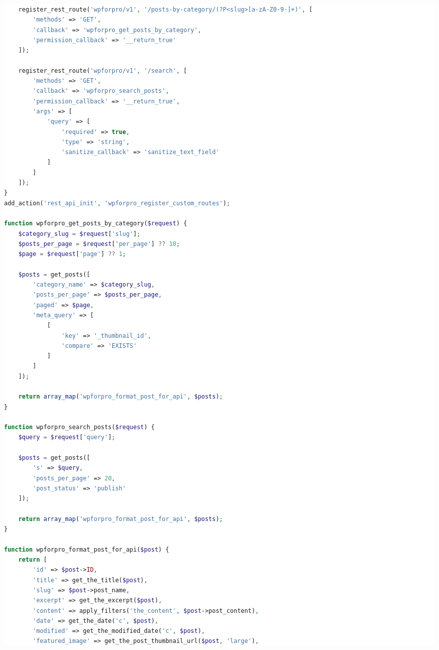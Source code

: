 ```php
    register_rest_route('wpforpro/v1', '/posts-by-category/(?P<slug>[a-zA-Z0-9-]+)', [
        'methods' => 'GET',
        'callback' => 'wpforpro_get_posts_by_category',
        'permission_callback' => '__return_true'
    ]);
    
    register_rest_route('wpforpro/v1', '/search', [
        'methods' => 'GET',
        'callback' => 'wpforpro_search_posts',
        'permission_callback' => '__return_true',
        'args' => [
            'query' => [
                'required' => true,
                'type' => 'string',
                'sanitize_callback' => 'sanitize_text_field'
            ]
        ]
    ]);
}
add_action('rest_api_init', 'wpforpro_register_custom_routes');

function wpforpro_get_posts_by_category($request) {
    $category_slug = $request['slug'];
    $posts_per_page = $request['per_page'] ?? 10;
    $page = $request['page'] ?? 1;
    
    $posts = get_posts([
        'category_name' => $category_slug,
        'posts_per_page' => $posts_per_page,
        'paged' => $page,
        'meta_query' => [
            [
                'key' => '_thumbnail_id',
                'compare' => 'EXISTS'
            ]
        ]
    ]);
    
    return array_map('wpforpro_format_post_for_api', $posts);
}

function wpforpro_search_posts($request) {
    $query = $request['query'];
    
    $posts = get_posts([
        's' => $query,
        'posts_per_page' => 20,
        'post_status' => 'publish'
    ]);
    
    return array_map('wpforpro_format_post_for_api', $posts);
}

function wpforpro_format_post_for_api($post) {
    return [
        'id' => $post->ID,
        'title' => get_the_title($post),
        'slug' => $post->post_name,
        'excerpt' => get_the_excerpt($post),
        'content' => apply_filters('the_content', $post->post_content),
        'date' => get_the_date('c', $post),
        'modified' => get_the_modified_date('c', $post),
        'featured_image' => get_the_post_thumbnail_url($post, 'large'),
```